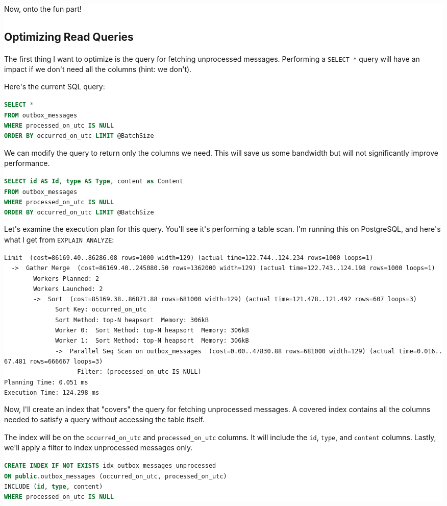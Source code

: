 Now, onto the fun part!

## Optimizing Read Queries

The first thing I want to optimize is the query for fetching unprocessed messages. Performing a `SELECT *` query will have an impact if we don't need all the columns (hint: we don't).

Here's the current SQL query:

```sql
SELECT *
FROM outbox_messages
WHERE processed_on_utc IS NULL
ORDER BY occurred_on_utc LIMIT @BatchSize
```

We can modify the query to return only the columns we need. This will save us some bandwidth but will not significantly improve performance.

```sql
SELECT id AS Id, type AS Type, content as Content
FROM outbox_messages
WHERE processed_on_utc IS NULL
ORDER BY occurred_on_utc LIMIT @BatchSize
```

Let's examine the execution plan for this query. You'll see it's performing a table scan. I'm running this on PostgreSQL, and here's what I get from `EXPLAIN ANALYZE`:

```
Limit  (cost=86169.40..86286.08 rows=1000 width=129) (actual time=122.744..124.234 rows=1000 loops=1)
  ->  Gather Merge  (cost=86169.40..245080.50 rows=1362000 width=129) (actual time=122.743..124.198 rows=1000 loops=1)
        Workers Planned: 2
        Workers Launched: 2
        ->  Sort  (cost=85169.38..86871.88 rows=681000 width=129) (actual time=121.478..121.492 rows=607 loops=3)
              Sort Key: occurred_on_utc
              Sort Method: top-N heapsort  Memory: 306kB
              Worker 0:  Sort Method: top-N heapsort  Memory: 306kB
              Worker 1:  Sort Method: top-N heapsort  Memory: 306kB
              ->  Parallel Seq Scan on outbox_messages  (cost=0.00..47830.88 rows=681000 width=129) (actual time=0.016..67.481 rows=666667 loops=3)
                    Filter: (processed_on_utc IS NULL)
Planning Time: 0.051 ms
Execution Time: 124.298 ms
```

Now, I'll create an index that "covers" the query for fetching unprocessed messages. A covered index contains all the columns needed to satisfy a query without accessing the table itself.

The index will be on the `occurred_on_utc` and `processed_on_utc` columns. It will include the `id`, `type`, and `content` columns. Lastly, we'll apply a filter to index unprocessed messages only.

```sql
CREATE INDEX IF NOT EXISTS idx_outbox_messages_unprocessed
ON public.outbox_messages (occurred_on_utc, processed_on_utc)
INCLUDE (id, type, content)
WHERE processed_on_utc IS NULL
```
